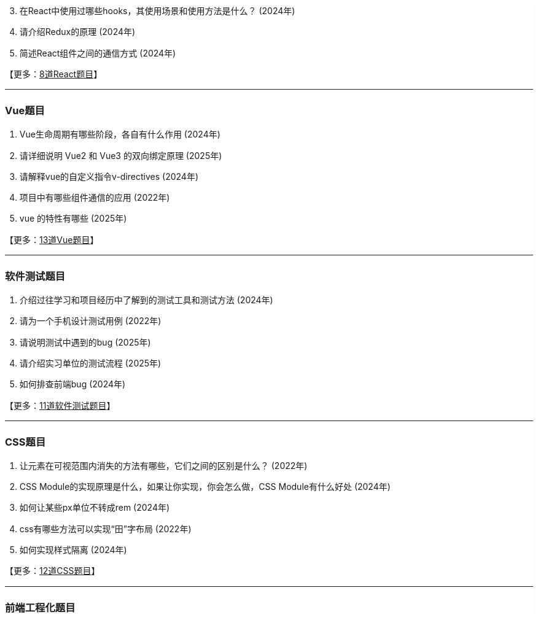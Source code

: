 3. 在React中使用过哪些hooks，其使用场景和使用方法是什么？ (2024年) 

4. 请介绍Redux的原理 (2024年) 

5. 简述React组件之间的通信方式 (2024年) 

【更多：[8道React题目](https://www.bagujing.com/companies)】


---

### Vue题目

1. Vue生命周期有哪些阶段，各自有什么作用 (2024年) 

2. 请详细说明 Vue2 和 Vue3 的双向绑定原理 (2025年) 

3. 请解释vue的自定义指令v-directives (2024年) 

4. 项目中有哪些组件通信的应用 (2022年) 

5. vue 的特性有哪些 (2025年) 

【更多：[13道Vue题目](https://www.bagujing.com/companies)】


---

### 软件测试题目

1. 介绍过往学习和项目经历中了解到的测试工具和测试方法 (2024年) 

2. 请为一个手机设计测试用例 (2022年) 

3. 请说明测试中遇到的bug (2025年) 

4. 请介绍实习单位的测试流程 (2025年) 

5. 如何排查前端bug (2024年) 

【更多：[11道软件测试题目](https://www.bagujing.com/companies)】


---

### CSS题目

1. 让元素在可视范围内消失的方法有哪些，它们之间的区别是什么？ (2022年) 

2. CSS Module的实现原理是什么，如果让你实现，你会怎么做，CSS Module有什么好处 (2024年) 

3. 如何让某些px单位不转成rem (2024年) 

4. css有哪些方法可以实现“田”字布局 (2022年) 

5. 如何实现样式隔离 (2024年) 

【更多：[12道CSS题目](https://www.bagujing.com/companies)】


---

### 前端工程化题目
